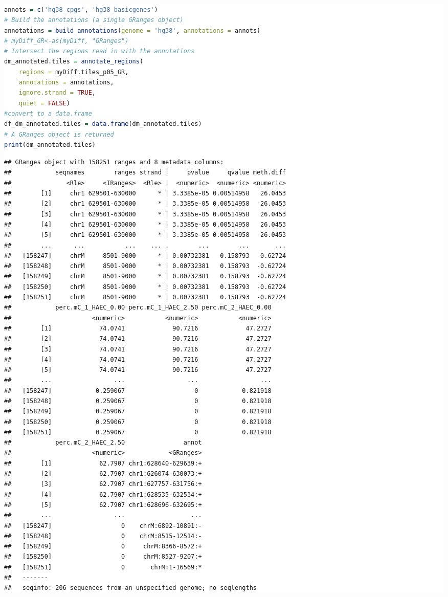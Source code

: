 ```r
annots = c('hg38_cpgs', 'hg38_basicgenes')
# Build the annotations (a single GRanges object)
annotations = build_annotations(genome = 'hg38', annotations = annots)
# myDiff_GR<-as(myDiff, "GRanges")
# Intersect the regions read in with the annotations
dm_annotated.tiles = annotate_regions(
    regions = myDiff.tiles_p05_GR,
    annotations = annotations,
    ignore.strand = TRUE,
    quiet = FALSE)
#convert to a data.frame
df_dm_annotated.tiles = data.frame(dm_annotated.tiles)
# A GRanges object is returned
print(dm_annotated.tiles)
```

```
## GRanges object with 158251 ranges and 8 metadata columns:
##            seqnames        ranges strand |     pvalue     qvalue meth.diff
##               <Rle>     <IRanges>  <Rle> |  <numeric>  <numeric> <numeric>
##        [1]     chr1 629501-630000      * | 3.3385e-05 0.00514958   26.0453
##        [2]     chr1 629501-630000      * | 3.3385e-05 0.00514958   26.0453
##        [3]     chr1 629501-630000      * | 3.3385e-05 0.00514958   26.0453
##        [4]     chr1 629501-630000      * | 3.3385e-05 0.00514958   26.0453
##        [5]     chr1 629501-630000      * | 3.3385e-05 0.00514958   26.0453
##        ...      ...           ...    ... .        ...        ...       ...
##   [158247]     chrM     8501-9000      * | 0.00732381   0.158793  -0.62724
##   [158248]     chrM     8501-9000      * | 0.00732381   0.158793  -0.62724
##   [158249]     chrM     8501-9000      * | 0.00732381   0.158793  -0.62724
##   [158250]     chrM     8501-9000      * | 0.00732381   0.158793  -0.62724
##   [158251]     chrM     8501-9000      * | 0.00732381   0.158793  -0.62724
##            perc.mC_1_HAEC_0.00 perc.mC_1_HAEC_2.50 perc.mC_2_HAEC_0.00
##                      <numeric>           <numeric>           <numeric>
##        [1]             74.0741             90.7216             47.2727
##        [2]             74.0741             90.7216             47.2727
##        [3]             74.0741             90.7216             47.2727
##        [4]             74.0741             90.7216             47.2727
##        [5]             74.0741             90.7216             47.2727
##        ...                 ...                 ...                 ...
##   [158247]            0.259067                   0            0.821918
##   [158248]            0.259067                   0            0.821918
##   [158249]            0.259067                   0            0.821918
##   [158250]            0.259067                   0            0.821918
##   [158251]            0.259067                   0            0.821918
##            perc.mC_2_HAEC_2.50                annot
##                      <numeric>            <GRanges>
##        [1]             62.7907 chr1:628640-629639:+
##        [2]             62.7907 chr1:626074-630073:+
##        [3]             62.7907 chr1:627757-631756:+
##        [4]             62.7907 chr1:628535-632534:+
##        [5]             62.7907 chr1:628696-632695:+
##        ...                 ...                  ...
##   [158247]                   0    chrM:6892-10891:-
##   [158248]                   0    chrM:8515-12514:-
##   [158249]                   0     chrM:8366-8572:+
##   [158250]                   0     chrM:8527-9207:+
##   [158251]                   0       chrM:1-16569:*
##   -------
##   seqinfo: 206 sequences from an unspecified genome; no seqlengths
```
